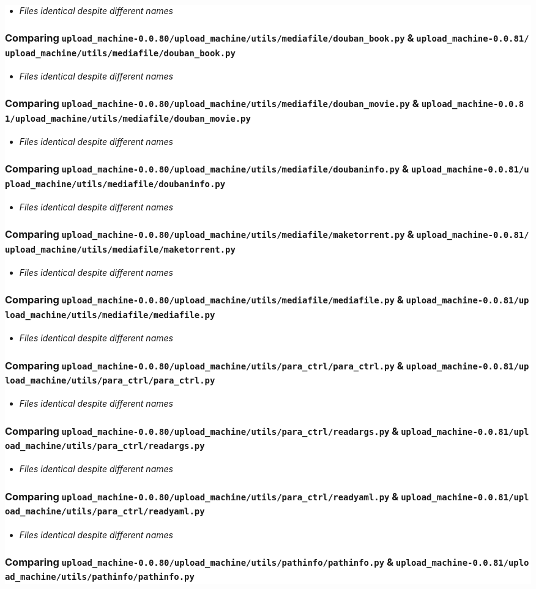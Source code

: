 * *Files identical despite different names*

### Comparing `upload_machine-0.0.80/upload_machine/utils/mediafile/douban_book.py` & `upload_machine-0.0.81/upload_machine/utils/mediafile/douban_book.py`

 * *Files identical despite different names*

### Comparing `upload_machine-0.0.80/upload_machine/utils/mediafile/douban_movie.py` & `upload_machine-0.0.81/upload_machine/utils/mediafile/douban_movie.py`

 * *Files identical despite different names*

### Comparing `upload_machine-0.0.80/upload_machine/utils/mediafile/doubaninfo.py` & `upload_machine-0.0.81/upload_machine/utils/mediafile/doubaninfo.py`

 * *Files identical despite different names*

### Comparing `upload_machine-0.0.80/upload_machine/utils/mediafile/maketorrent.py` & `upload_machine-0.0.81/upload_machine/utils/mediafile/maketorrent.py`

 * *Files identical despite different names*

### Comparing `upload_machine-0.0.80/upload_machine/utils/mediafile/mediafile.py` & `upload_machine-0.0.81/upload_machine/utils/mediafile/mediafile.py`

 * *Files identical despite different names*

### Comparing `upload_machine-0.0.80/upload_machine/utils/para_ctrl/para_ctrl.py` & `upload_machine-0.0.81/upload_machine/utils/para_ctrl/para_ctrl.py`

 * *Files identical despite different names*

### Comparing `upload_machine-0.0.80/upload_machine/utils/para_ctrl/readargs.py` & `upload_machine-0.0.81/upload_machine/utils/para_ctrl/readargs.py`

 * *Files identical despite different names*

### Comparing `upload_machine-0.0.80/upload_machine/utils/para_ctrl/readyaml.py` & `upload_machine-0.0.81/upload_machine/utils/para_ctrl/readyaml.py`

 * *Files identical despite different names*

### Comparing `upload_machine-0.0.80/upload_machine/utils/pathinfo/pathinfo.py` & `upload_machine-0.0.81/upload_machine/utils/pathinfo/pathinfo.py`
